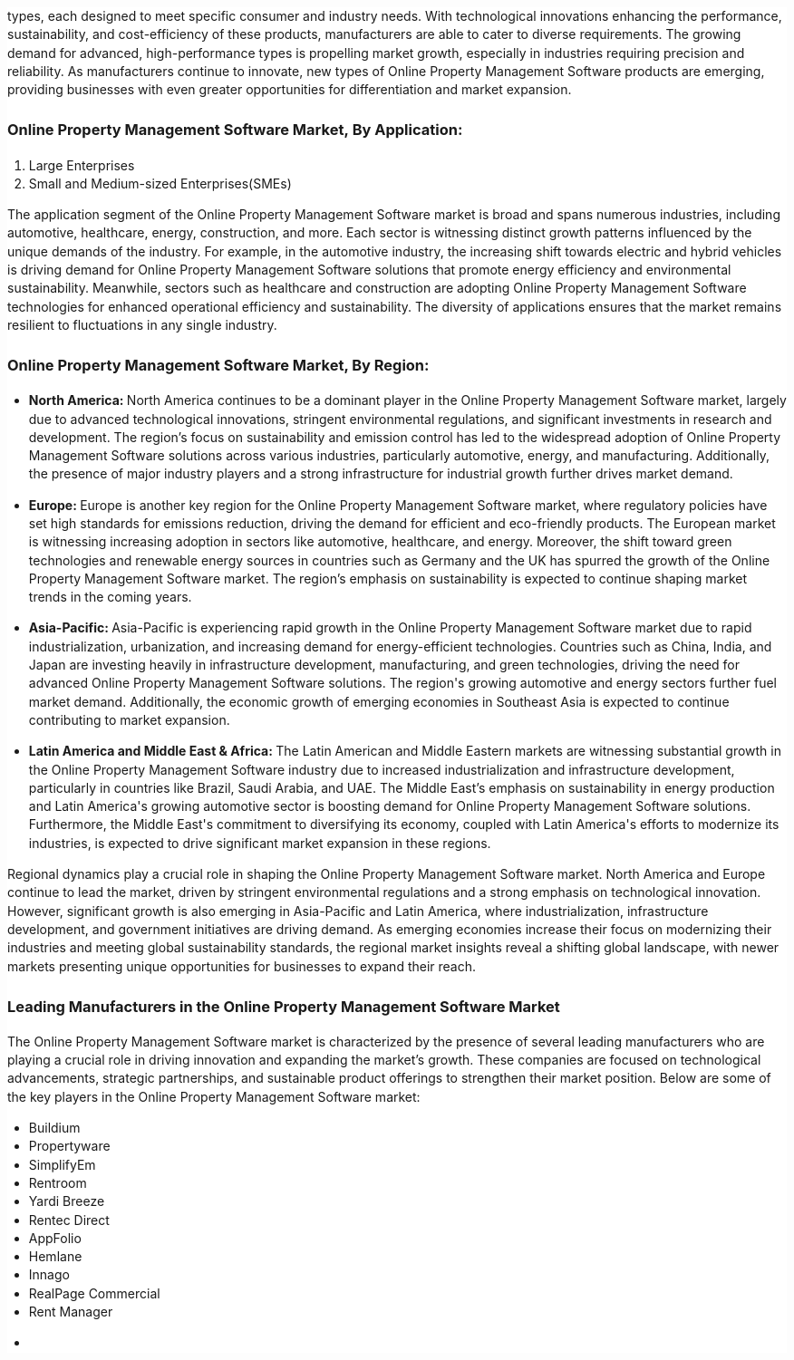 types, each designed to meet specific consumer and industry needs. With technological innovations enhancing the performance, sustainability, and cost-efficiency of these products, manufacturers are able to cater to diverse requirements. The growing demand for advanced, high-performance types is propelling market growth, especially in industries requiring precision and reliability. As manufacturers continue to innovate, new types of Online Property Management Software products are emerging, providing businesses with even greater opportunities for differentiation and market expansion.</p><h3>Online Property Management Software Market,&nbsp;By Application:</h3><ol><li>Large Enterprises<li> Small and Medium-sized Enterprises(SMEs)</li></ol><p>The application segment of the Online Property Management Software market is broad and spans numerous industries, including automotive, healthcare, energy, construction, and more. Each sector is witnessing distinct growth patterns influenced by the unique demands of the industry. For example, in the automotive industry, the increasing shift towards electric and hybrid vehicles is driving demand for Online Property Management Software solutions that promote energy efficiency and environmental sustainability. Meanwhile, sectors such as healthcare and construction are adopting Online Property Management Software technologies for enhanced operational efficiency and sustainability. The diversity of applications ensures that the market remains resilient to fluctuations in any single industry.</p><h3>Online Property Management Software Market, By Region:</h3><ul><li><p><strong>North America:&nbsp;</strong>North America continues to be a dominant player in the Online Property Management Software market, largely due to advanced technological innovations, stringent environmental regulations, and significant investments in research and development. The region&rsquo;s focus on sustainability and emission control has led to the widespread adoption of Online Property Management Software solutions across various industries, particularly automotive, energy, and manufacturing. Additionally, the presence of major industry players and a strong infrastructure for industrial growth further drives market demand.</p></li><li><p><strong><strong>Europe:&nbsp;</strong></strong>Europe is another key region for the Online Property Management Software market, where regulatory policies have set high standards for emissions reduction, driving the demand for efficient and eco-friendly products. The European market is witnessing increasing adoption in sectors like automotive, healthcare, and energy. Moreover, the shift toward green technologies and renewable energy sources in countries such as Germany and the UK has spurred the growth of the Online Property Management Software market. The region&rsquo;s emphasis on sustainability is expected to continue shaping market trends in the coming years.</p></li><li><p><strong><strong>Asia-Pacific:&nbsp;</strong></strong>Asia-Pacific is experiencing rapid growth in the Online Property Management Software market due to rapid industrialization, urbanization, and increasing demand for energy-efficient technologies. Countries such as China, India, and Japan are investing heavily in infrastructure development, manufacturing, and green technologies, driving the need for advanced Online Property Management Software solutions. The region's growing automotive and energy sectors further fuel market demand. Additionally, the economic growth of emerging economies in Southeast Asia is expected to continue contributing to market expansion.</p></li><li><p><strong><strong>Latin America and Middle East &amp; Africa:&nbsp;</strong></strong>The Latin American and Middle Eastern markets are witnessing substantial growth in the Online Property Management Software industry due to increased industrialization and infrastructure development, particularly in countries like Brazil, Saudi Arabia, and UAE. The Middle East&rsquo;s emphasis on sustainability in energy production and Latin America's growing automotive sector is boosting demand for Online Property Management Software solutions. Furthermore, the Middle East's commitment to diversifying its economy, coupled with Latin America's efforts to modernize its industries, is expected to drive significant market expansion in these regions.</p></li></ul><p>Regional dynamics play a crucial role in shaping the Online Property Management Software market. North America and Europe continue to lead the market, driven by stringent environmental regulations and a strong emphasis on technological innovation. However, significant growth is also emerging in Asia-Pacific and Latin America, where industrialization, infrastructure development, and government initiatives are driving demand. As emerging economies increase their focus on modernizing their industries and meeting global sustainability standards, the regional market insights reveal a shifting global landscape, with newer markets presenting unique opportunities for businesses to expand their reach.</p><h3><strong>Leading Manufacturers in the Online Property Management Software Market</strong></h3><p>The Online Property Management Software market is characterized by the presence of several leading manufacturers who are playing a crucial role in driving innovation and expanding the market&rsquo;s growth. These companies are focused on technological advancements, strategic partnerships, and sustainable product offerings to strengthen their market position. Below are some of the key players in the Online Property Management Software market:</p></div><div class="article-main__content" data-test-id="publishing-text-block"><ul><li><span class="">Buildium<li> Propertyware<li> SimplifyEm<li> Rentroom<li> Yardi Breeze<li> Rentec Direct<li> AppFolio<li> Hemlane<li> Innago<li> RealPage Commercial<li> Rent Manager<li>